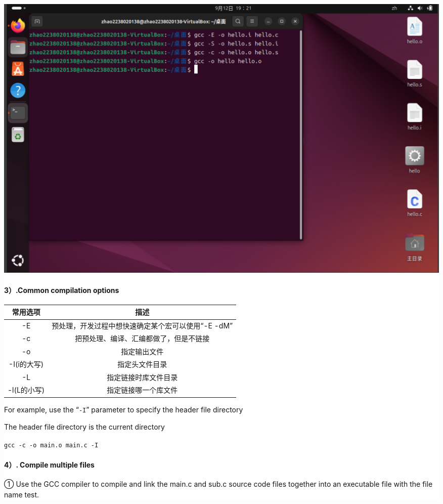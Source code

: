 ![img](assets/5.3/图片4.png)

#### **3**）**.Common compilation options**

|  常用选项   |                        描述                        |
| :---------: | :------------------------------------------------: |
|     -E      | 预处理，开发过程中想快速确定某个宏可以使用“-E -dM” |
|     -c      |       把预处理、编译、汇编都做了，但是不链接       |
|     -o      |                    指定输出文件                    |
| -I(i的大写) |                   指定头文件目录                   |
|     -L      |                指定链接时库文件目录                |
| -l(L的小写) |                指定链接哪一个库文件                |

For example, use the “`-I`” parameter to specify the header file directory

The header file directory is the current directory

`gcc -c -o main.o main.c -I`

#### **4**）**. Compile multiple files**

① Use the GCC compiler to compile and link the main.c and sub.c source code files together into an executable file with the file name test.
